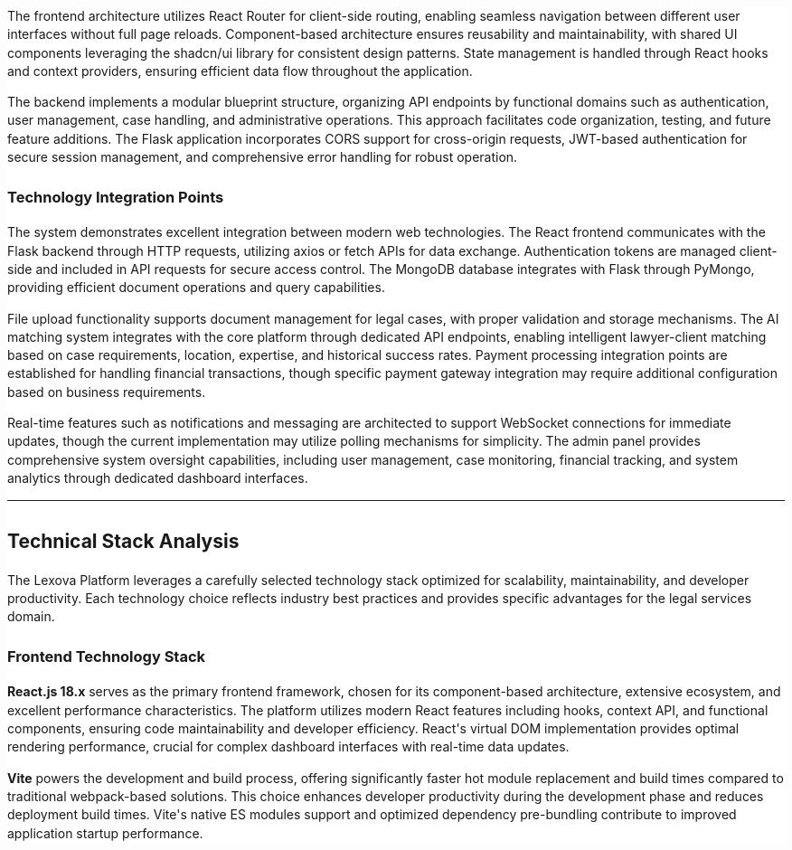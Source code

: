 The frontend architecture utilizes React Router for client-side routing, enabling seamless navigation between different user interfaces without full page reloads. Component-based architecture ensures reusability and maintainability, with shared UI components leveraging the shadcn/ui library for consistent design patterns. State management is handled through React hooks and context providers, ensuring efficient data flow throughout the application.

The backend implements a modular blueprint structure, organizing API endpoints by functional domains such as authentication, user management, case handling, and administrative operations. This approach facilitates code organization, testing, and future feature additions. The Flask application incorporates CORS support for cross-origin requests, JWT-based authentication for secure session management, and comprehensive error handling for robust operation.

### Technology Integration Points

The system demonstrates excellent integration between modern web technologies. The React frontend communicates with the Flask backend through HTTP requests, utilizing axios or fetch APIs for data exchange. Authentication tokens are managed client-side and included in API requests for secure access control. The MongoDB database integrates with Flask through PyMongo, providing efficient document operations and query capabilities.

File upload functionality supports document management for legal cases, with proper validation and storage mechanisms. The AI matching system integrates with the core platform through dedicated API endpoints, enabling intelligent lawyer-client matching based on case requirements, location, expertise, and historical success rates. Payment processing integration points are established for handling financial transactions, though specific payment gateway integration may require additional configuration based on business requirements.

Real-time features such as notifications and messaging are architected to support WebSocket connections for immediate updates, though the current implementation may utilize polling mechanisms for simplicity. The admin panel provides comprehensive system oversight capabilities, including user management, case monitoring, financial tracking, and system analytics through dedicated dashboard interfaces.

---


## Technical Stack Analysis

The Lexova Platform leverages a carefully selected technology stack optimized for scalability, maintainability, and developer productivity. Each technology choice reflects industry best practices and provides specific advantages for the legal services domain.

### Frontend Technology Stack

**React.js 18.x** serves as the primary frontend framework, chosen for its component-based architecture, extensive ecosystem, and excellent performance characteristics. The platform utilizes modern React features including hooks, context API, and functional components, ensuring code maintainability and developer efficiency. React's virtual DOM implementation provides optimal rendering performance, crucial for complex dashboard interfaces with real-time data updates.

**Vite** powers the development and build process, offering significantly faster hot module replacement and build times compared to traditional webpack-based solutions. This choice enhances developer productivity during the development phase and reduces deployment build times. Vite's native ES modules support and optimized dependency pre-bundling contribute to improved application startup performance.
